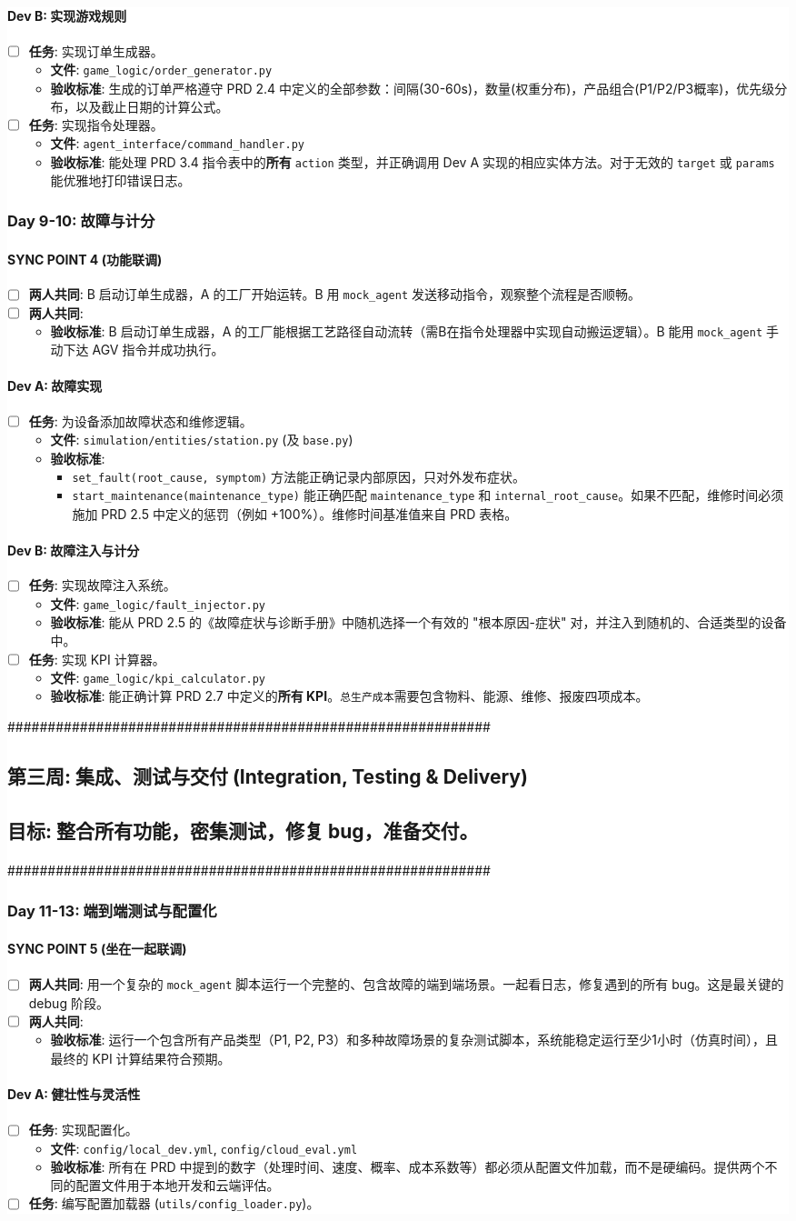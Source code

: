 #### Dev B: 实现游戏规则
- [ ] **任务**: 实现订单生成器。
    - **文件**: `game_logic/order_generator.py`
    - **验收标准**: 生成的订单严格遵守 PRD 2.4 中定义的全部参数：间隔(30-60s)，数量(权重分布)，产品组合(P1/P2/P3概率)，优先级分布，以及截止日期的计算公式。
- [ ] **任务**: 实现指令处理器。
    - **文件**: `agent_interface/command_handler.py`
    - **验收标准**: 能处理 PRD 3.4 指令表中的**所有** `action` 类型，并正确调用 Dev A 实现的相应实体方法。对于无效的 `target` 或 `params` 能优雅地打印错误日志。

### Day 9-10: 故障与计分

#### SYNC POINT 4 (功能联调)
- [ ] **两人共同**: B 启动订单生成器，A 的工厂开始运转。B 用 `mock_agent` 发送移动指令，观察整个流程是否顺畅。
- [ ] **两人共同**:
    - **验收标准**: B 启动订单生成器，A 的工厂能根据工艺路径自动流转（需B在指令处理器中实现自动搬运逻辑）。B 能用 `mock_agent` 手动下达 AGV 指令并成功执行。

#### Dev A: 故障实现
- [ ] **任务**: 为设备添加故障状态和维修逻辑。
    - **文件**: `simulation/entities/station.py` (及 `base.py`)
    - **验收标准**:
        - `set_fault(root_cause, symptom)` 方法能正确记录内部原因，只对外发布症状。
        - `start_maintenance(maintenance_type)` 能正确匹配 `maintenance_type` 和 `internal_root_cause`。如果不匹配，维修时间必须施加 PRD 2.5 中定义的惩罚（例如 +100%）。维修时间基准值来自 PRD 表格。

#### Dev B: 故障注入与计分
- [ ] **任务**: 实现故障注入系统。
    - **文件**: `game_logic/fault_injector.py`
    - **验收标准**: 能从 PRD 2.5 的《故障症状与诊断手册》中随机选择一个有效的 "根本原因-症状" 对，并注入到随机的、合适类型的设备中。
- [ ] **任务**: 实现 KPI 计算器。
    - **文件**: `game_logic/kpi_calculator.py`
    - **验收标准**: 能正确计算 PRD 2.7 中定义的**所有 KPI**。`总生产成本`需要包含物料、能源、维修、报废四项成本。

############################################################
## 第三周: 集成、测试与交付 (Integration, Testing & Delivery)
## 目标: 整合所有功能，密集测试，修复 bug，准备交付。
############################################################

### Day 11-13: 端到端测试与配置化

#### SYNC POINT 5 (坐在一起联调)
- [ ] **两人共同**: 用一个复杂的 `mock_agent` 脚本运行一个完整的、包含故障的端到端场景。一起看日志，修复遇到的所有 bug。这是最关键的 debug 阶段。
- [ ] **两人共同**:
    - **验收标准**: 运行一个包含所有产品类型（P1, P2, P3）和多种故障场景的复杂测试脚本，系统能稳定运行至少1小时（仿真时间），且最终的 KPI 计算结果符合预期。

#### Dev A: 健壮性与灵活性
- [ ] **任务**: 实现配置化。
    - **文件**: `config/local_dev.yml`, `config/cloud_eval.yml`
    - **验收标准**: 所有在 PRD 中提到的数字（处理时间、速度、概率、成本系数等）都必须从配置文件加载，而不是硬编码。提供两个不同的配置文件用于本地开发和云端评估。
- [ ] **任务**: 编写配置加载器 (`utils/config_loader.py`)。
